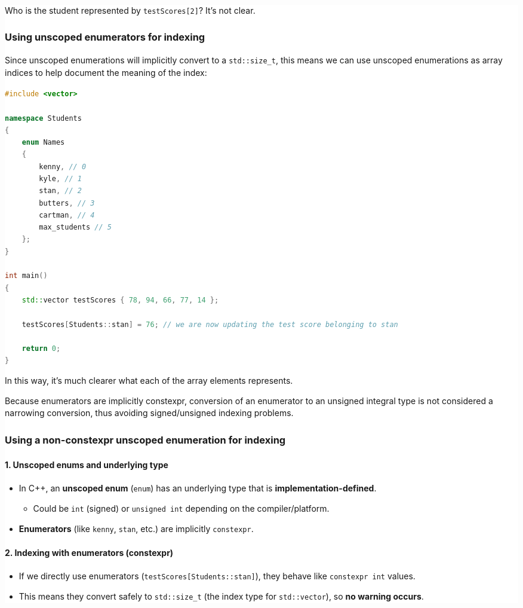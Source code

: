 Who is the student represented by `testScores[2]`? It’s not clear.

### Using unscoped enumerators for indexing

Since unscoped enumerations will implicitly convert to a `std::size_t`, this means we can use unscoped enumerations as array indices to help document the meaning of the index:

```cpp
#include <vector>

namespace Students
{
    enum Names
    {
        kenny, // 0
        kyle, // 1
        stan, // 2
        butters, // 3
        cartman, // 4
        max_students // 5
    };
}

int main()
{
    std::vector testScores { 78, 94, 66, 77, 14 };

    testScores[Students::stan] = 76; // we are now updating the test score belonging to stan

    return 0;
}
```

In this way, it’s much clearer what each of the array elements represents.

Because enumerators are implicitly constexpr, conversion of an enumerator to an unsigned integral type is not considered a narrowing conversion, thus avoiding signed/unsigned indexing problems.

### Using a non-constexpr unscoped enumeration for indexing

#### 1. **Unscoped enums and underlying type**

- In C++, an **unscoped enum** (`enum`) has an underlying type that is **implementation-defined**.
    
    - Could be `int` (signed) or `unsigned int` depending on the compiler/platform.
        
- **Enumerators** (like `kenny`, `stan`, etc.) are implicitly `constexpr`.

#### 2. **Indexing with enumerators (constexpr)**

- If we directly use enumerators (`testScores[Students::stan]`), they behave like `constexpr int` values.
    
- This means they convert safely to `std::size_t` (the index type for `std::vector`), so **no warning occurs**.
